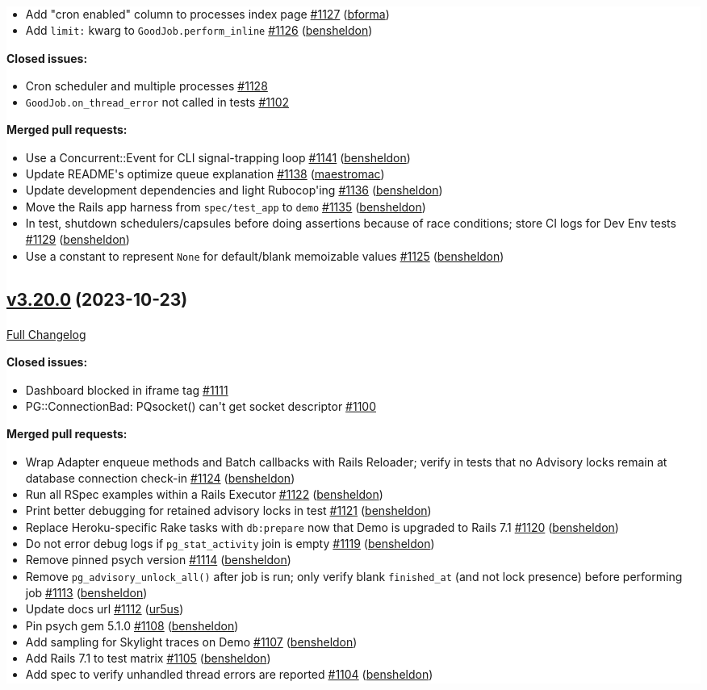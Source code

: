 - Add "cron enabled" column to processes index page [\#1127](https://github.com/bensheldon/good_job/pull/1127) ([bforma](https://github.com/bforma))
- Add `limit:` kwarg to `GoodJob.perform_inline` [\#1126](https://github.com/bensheldon/good_job/pull/1126) ([bensheldon](https://github.com/bensheldon))

**Closed issues:**

- Cron scheduler and multiple processes [\#1128](https://github.com/bensheldon/good_job/issues/1128)
- `GoodJob.on_thread_error` not called in tests [\#1102](https://github.com/bensheldon/good_job/issues/1102)

**Merged pull requests:**

- Use a Concurrent::Event for CLI signal-trapping loop [\#1141](https://github.com/bensheldon/good_job/pull/1141) ([bensheldon](https://github.com/bensheldon))
- Update README's optimize queue explanation [\#1138](https://github.com/bensheldon/good_job/pull/1138) ([maestromac](https://github.com/maestromac))
- Update development dependencies and light Rubocop'ing [\#1136](https://github.com/bensheldon/good_job/pull/1136) ([bensheldon](https://github.com/bensheldon))
- Move the Rails app harness from `spec/test_app` to `demo` [\#1135](https://github.com/bensheldon/good_job/pull/1135) ([bensheldon](https://github.com/bensheldon))
- In test, shutdown schedulers/capsules before doing assertions because of race conditions; store CI logs for Dev Env tests [\#1129](https://github.com/bensheldon/good_job/pull/1129) ([bensheldon](https://github.com/bensheldon))
- Use a constant to represent `None` for default/blank memoizable values [\#1125](https://github.com/bensheldon/good_job/pull/1125) ([bensheldon](https://github.com/bensheldon))

## [v3.20.0](https://github.com/bensheldon/good_job/tree/v3.20.0) (2023-10-23)

[Full Changelog](https://github.com/bensheldon/good_job/compare/v3.19.4...v3.20.0)

**Closed issues:**

- Dashboard blocked in iframe tag [\#1111](https://github.com/bensheldon/good_job/issues/1111)
- PG::ConnectionBad: PQsocket\(\) can't get socket descriptor [\#1100](https://github.com/bensheldon/good_job/issues/1100)

**Merged pull requests:**

- Wrap Adapter enqueue methods and Batch callbacks with Rails Reloader; verify in tests that no Advisory locks remain at database connection check-in  [\#1124](https://github.com/bensheldon/good_job/pull/1124) ([bensheldon](https://github.com/bensheldon))
- Run all RSpec examples within a Rails Executor [\#1122](https://github.com/bensheldon/good_job/pull/1122) ([bensheldon](https://github.com/bensheldon))
- Print better debugging for retained advisory locks in test [\#1121](https://github.com/bensheldon/good_job/pull/1121) ([bensheldon](https://github.com/bensheldon))
- Replace Heroku-specific Rake tasks with `db:prepare` now that Demo is upgraded to Rails 7.1 [\#1120](https://github.com/bensheldon/good_job/pull/1120) ([bensheldon](https://github.com/bensheldon))
- Do not error debug logs if `pg_stat_activity` join is empty [\#1119](https://github.com/bensheldon/good_job/pull/1119) ([bensheldon](https://github.com/bensheldon))
- Remove pinned psych version [\#1114](https://github.com/bensheldon/good_job/pull/1114) ([bensheldon](https://github.com/bensheldon))
- Remove `pg_advisory_unlock_all()` after job is run; only verify blank `finished_at` \(and not lock presence\) before performing job [\#1113](https://github.com/bensheldon/good_job/pull/1113) ([bensheldon](https://github.com/bensheldon))
- Update docs url [\#1112](https://github.com/bensheldon/good_job/pull/1112) ([ur5us](https://github.com/ur5us))
- Pin psych gem 5.1.0 [\#1108](https://github.com/bensheldon/good_job/pull/1108) ([bensheldon](https://github.com/bensheldon))
- Add sampling for Skylight traces on Demo [\#1107](https://github.com/bensheldon/good_job/pull/1107) ([bensheldon](https://github.com/bensheldon))
- Add Rails 7.1 to test matrix [\#1105](https://github.com/bensheldon/good_job/pull/1105) ([bensheldon](https://github.com/bensheldon))
- Add spec to verify unhandled thread errors are reported [\#1104](https://github.com/bensheldon/good_job/pull/1104) ([bensheldon](https://github.com/bensheldon))